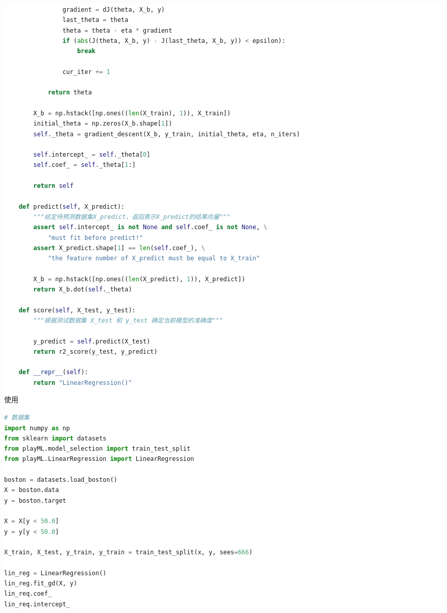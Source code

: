 ```python
                gradient = dJ(theta, X_b, y)
                last_theta = theta
                theta = theta - eta * gradient
                if (abs(J(theta, X_b, y) - J(last_theta, X_b, y)) < epsilon):
                    break

                cur_iter += 1

            return theta

        X_b = np.hstack([np.ones((len(X_train), 1)), X_train])
        initial_theta = np.zeros(X_b.shape[1])
        self._theta = gradient_descent(X_b, y_train, initial_theta, eta, n_iters)

        self.intercept_ = self._theta[0]
        self.coef_ = self._theta[1:]

        return self

    def predict(self, X_predict):
        """给定待预测数据集X_predict，返回表示X_predict的结果向量"""
        assert self.intercept_ is not None and self.coef_ is not None, \
            "must fit before predict!"
        assert X_predict.shape[1] == len(self.coef_), \
            "the feature number of X_predict must be equal to X_train"

        X_b = np.hstack([np.ones((len(X_predict), 1)), X_predict])
        return X_b.dot(self._theta)

    def score(self, X_test, y_test):
        """根据测试数据集 X_test 和 y_test 确定当前模型的准确度"""

        y_predict = self.predict(X_test)
        return r2_score(y_test, y_predict)

    def __repr__(self):
        return "LinearRegression()"

```

使用

```python
# 数据集
import numpy as np
from sklearn import datasets
from playML.model_selection import train_test_split
from playML.LinearRegression import LinearRegression

boston = datasets.load_boston()
X = boston.data
y = boston.target

X = X[y < 50.0]
y = y[y < 50.0]

X_train, X_test, y_train, y_train = train_test_split(x, y, sees=666)

lin_reg = LinearRegression()
lin_reg.fit_gd(X, y)
lin_req.coef_
lin_req.intercept_
```
